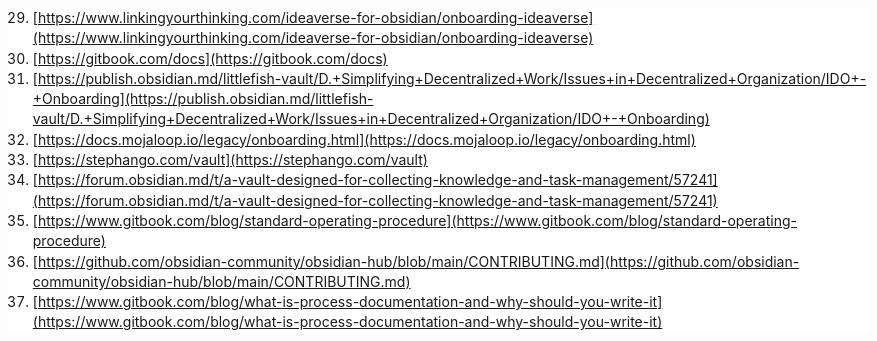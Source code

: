 29. [https://www.linkingyourthinking.com/ideaverse-for-obsidian/onboarding-ideaverse](https://www.linkingyourthinking.com/ideaverse-for-obsidian/onboarding-ideaverse)
30. [https://gitbook.com/docs](https://gitbook.com/docs)
31. [https://publish.obsidian.md/littlefish-vault/D.+Simplifying+Decentralized+Work/Issues+in+Decentralized+Organization/IDO+-+Onboarding](https://publish.obsidian.md/littlefish-vault/D.+Simplifying+Decentralized+Work/Issues+in+Decentralized+Organization/IDO+-+Onboarding)
32. [https://docs.mojaloop.io/legacy/onboarding.html](https://docs.mojaloop.io/legacy/onboarding.html)
33. [https://stephango.com/vault](https://stephango.com/vault)
34. [https://forum.obsidian.md/t/a-vault-designed-for-collecting-knowledge-and-task-management/57241](https://forum.obsidian.md/t/a-vault-designed-for-collecting-knowledge-and-task-management/57241)
35. [https://www.gitbook.com/blog/standard-operating-procedure](https://www.gitbook.com/blog/standard-operating-procedure)
36. [https://github.com/obsidian-community/obsidian-hub/blob/main/CONTRIBUTING.md](https://github.com/obsidian-community/obsidian-hub/blob/main/CONTRIBUTING.md)
37. [https://www.gitbook.com/blog/what-is-process-documentation-and-why-should-you-write-it](https://www.gitbook.com/blog/what-is-process-documentation-and-why-should-you-write-it)